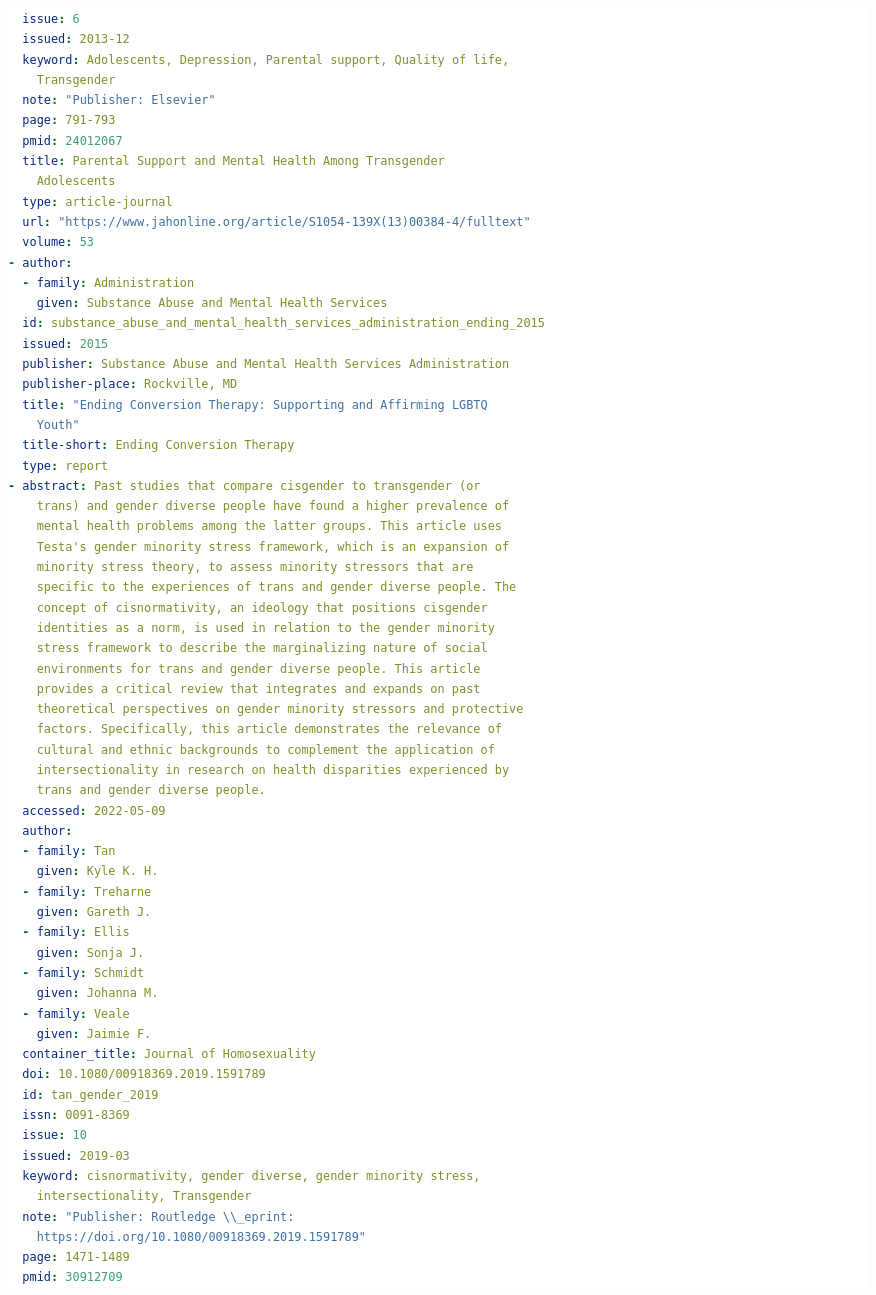 ```yaml
  issue: 6
  issued: 2013-12
  keyword: Adolescents, Depression, Parental support, Quality of life,
    Transgender
  note: "Publisher: Elsevier"
  page: 791-793
  pmid: 24012067
  title: Parental Support and Mental Health Among Transgender
    Adolescents
  type: article-journal
  url: "https://www.jahonline.org/article/S1054-139X(13)00384-4/fulltext"
  volume: 53
- author:
  - family: Administration
    given: Substance Abuse and Mental Health Services
  id: substance_abuse_and_mental_health_services_administration_ending_2015
  issued: 2015
  publisher: Substance Abuse and Mental Health Services Administration
  publisher-place: Rockville, MD
  title: "Ending Conversion Therapy: Supporting and Affirming LGBTQ
    Youth"
  title-short: Ending Conversion Therapy
  type: report
- abstract: Past studies that compare cisgender to transgender (or
    trans) and gender diverse people have found a higher prevalence of
    mental health problems among the latter groups. This article uses
    Testa's gender minority stress framework, which is an expansion of
    minority stress theory, to assess minority stressors that are
    specific to the experiences of trans and gender diverse people. The
    concept of cisnormativity, an ideology that positions cisgender
    identities as a norm, is used in relation to the gender minority
    stress framework to describe the marginalizing nature of social
    environments for trans and gender diverse people. This article
    provides a critical review that integrates and expands on past
    theoretical perspectives on gender minority stressors and protective
    factors. Specifically, this article demonstrates the relevance of
    cultural and ethnic backgrounds to complement the application of
    intersectionality in research on health disparities experienced by
    trans and gender diverse people.
  accessed: 2022-05-09
  author:
  - family: Tan
    given: Kyle K. H.
  - family: Treharne
    given: Gareth J.
  - family: Ellis
    given: Sonja J.
  - family: Schmidt
    given: Johanna M.
  - family: Veale
    given: Jaimie F.
  container_title: Journal of Homosexuality
  doi: 10.1080/00918369.2019.1591789
  id: tan_gender_2019
  issn: 0091-8369
  issue: 10
  issued: 2019-03
  keyword: cisnormativity, gender diverse, gender minority stress,
    intersectionality, Transgender
  note: "Publisher: Routledge \\_eprint:
    https://doi.org/10.1080/00918369.2019.1591789"
  page: 1471-1489
  pmid: 30912709
```